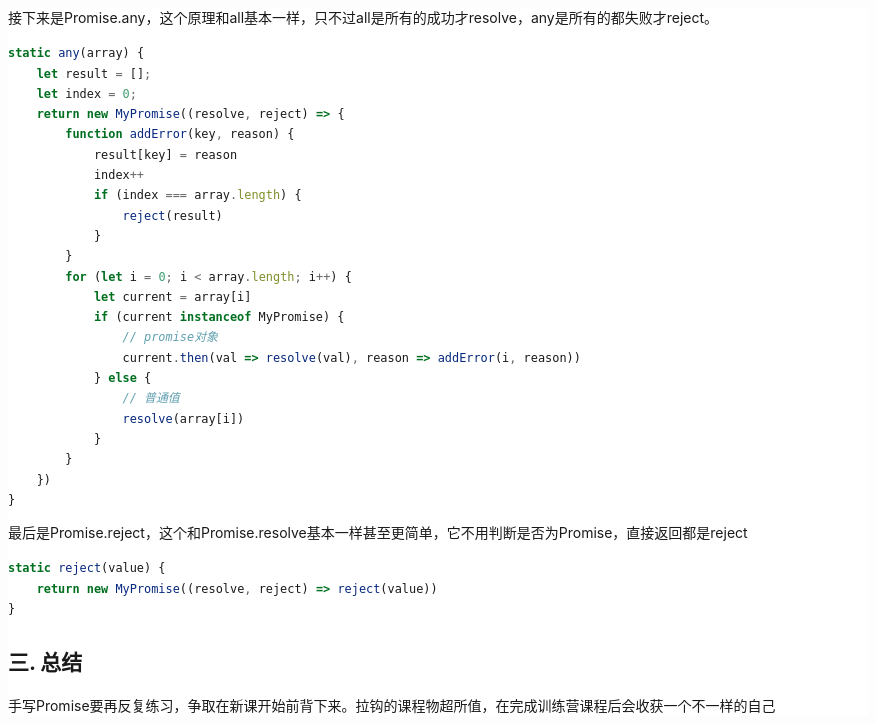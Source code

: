 ​	接下来是Promise.any，这个原理和all基本一样，只不过all是所有的成功才resolve，any是所有的都失败才reject。

```js
static any(array) {
    let result = [];
    let index = 0;
    return new MyPromise((resolve, reject) => {
        function addError(key, reason) {
            result[key] = reason
            index++
            if (index === array.length) {
                reject(result)
            }
        }
        for (let i = 0; i < array.length; i++) {
            let current = array[i]
            if (current instanceof MyPromise) {
                // promise对象
                current.then(val => resolve(val), reason => addError(i, reason))
            } else {
                // 普通值
                resolve(array[i])
            }
        }
    })
}
```

​	最后是Promise.reject，这个和Promise.resolve基本一样甚至更简单，它不用判断是否为Promise，直接返回都是reject

```js
static reject(value) {
    return new MyPromise((resolve, reject) => reject(value))
}
```

## 三. 总结

​	手写Promise要再反复练习，争取在新课开始前背下来。拉钩的课程物超所值，在完成训练营课程后会收获一个不一样的自己

###### 	